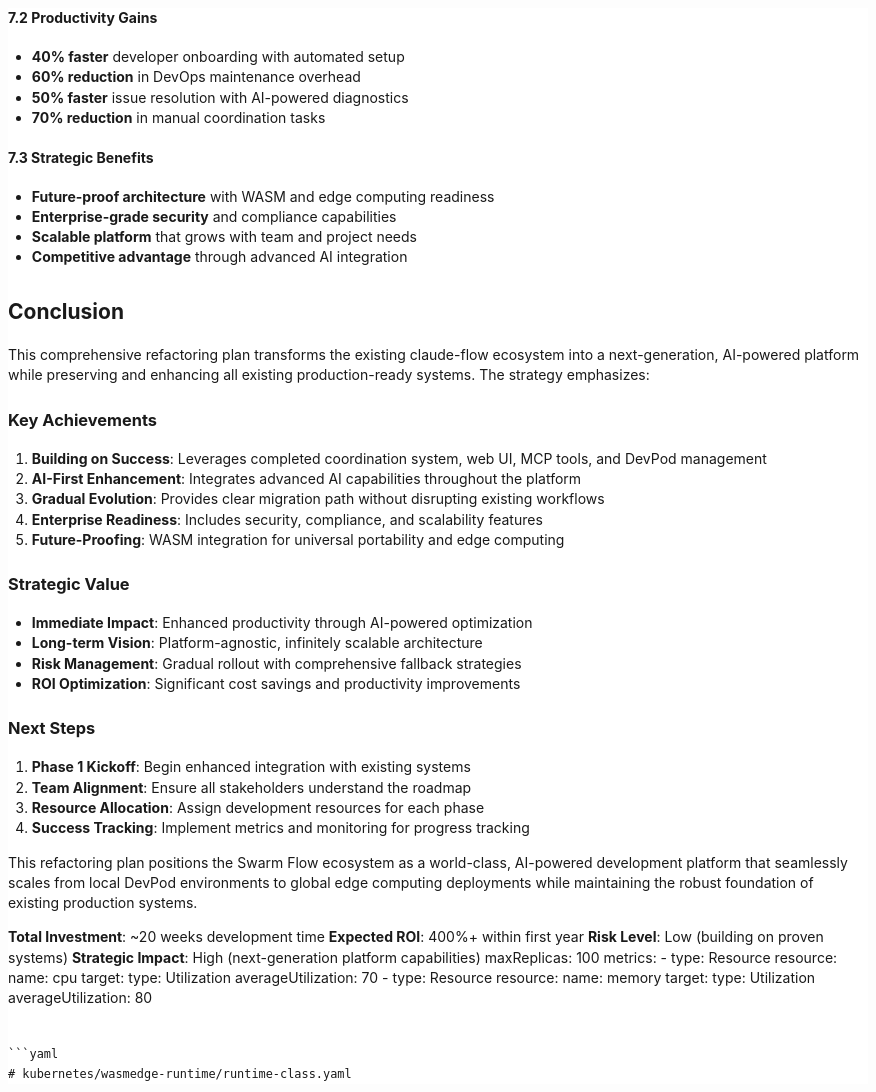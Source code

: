#### 7.2 Productivity Gains
- **40% faster** developer onboarding with automated setup
- **60% reduction** in DevOps maintenance overhead
- **50% faster** issue resolution with AI-powered diagnostics
- **70% reduction** in manual coordination tasks

#### 7.3 Strategic Benefits
- **Future-proof architecture** with WASM and edge computing readiness
- **Enterprise-grade security** and compliance capabilities
- **Scalable platform** that grows with team and project needs
- **Competitive advantage** through advanced AI integration

## Conclusion

This comprehensive refactoring plan transforms the existing claude-flow ecosystem into a next-generation, AI-powered platform while preserving and enhancing all existing production-ready systems. The strategy emphasizes:

### Key Achievements
1. **Building on Success**: Leverages completed coordination system, web UI, MCP tools, and DevPod management
2. **AI-First Enhancement**: Integrates advanced AI capabilities throughout the platform
3. **Gradual Evolution**: Provides clear migration path without disrupting existing workflows
4. **Enterprise Readiness**: Includes security, compliance, and scalability features
5. **Future-Proofing**: WASM integration for universal portability and edge computing

### Strategic Value
- **Immediate Impact**: Enhanced productivity through AI-powered optimization
- **Long-term Vision**: Platform-agnostic, infinitely scalable architecture
- **Risk Management**: Gradual rollout with comprehensive fallback strategies
- **ROI Optimization**: Significant cost savings and productivity improvements

### Next Steps
1. **Phase 1 Kickoff**: Begin enhanced integration with existing systems
2. **Team Alignment**: Ensure all stakeholders understand the roadmap
3. **Resource Allocation**: Assign development resources for each phase
4. **Success Tracking**: Implement metrics and monitoring for progress tracking

This refactoring plan positions the Swarm Flow ecosystem as a world-class, AI-powered development platform that seamlessly scales from local DevPod environments to global edge computing deployments while maintaining the robust foundation of existing production systems.

**Total Investment**: ~20 weeks development time
**Expected ROI**: 400%+ within first year
**Risk Level**: Low (building on proven systems)
**Strategic Impact**: High (next-generation platform capabilities)
  maxReplicas: 100
  metrics:
    - type: Resource
      resource:
        name: cpu
        target:
          type: Utilization
          averageUtilization: 70
    - type: Resource
      resource:
        name: memory
        target:
          type: Utilization
          averageUtilization: 80
```

```yaml
# kubernetes/wasmedge-runtime/runtime-class.yaml
```